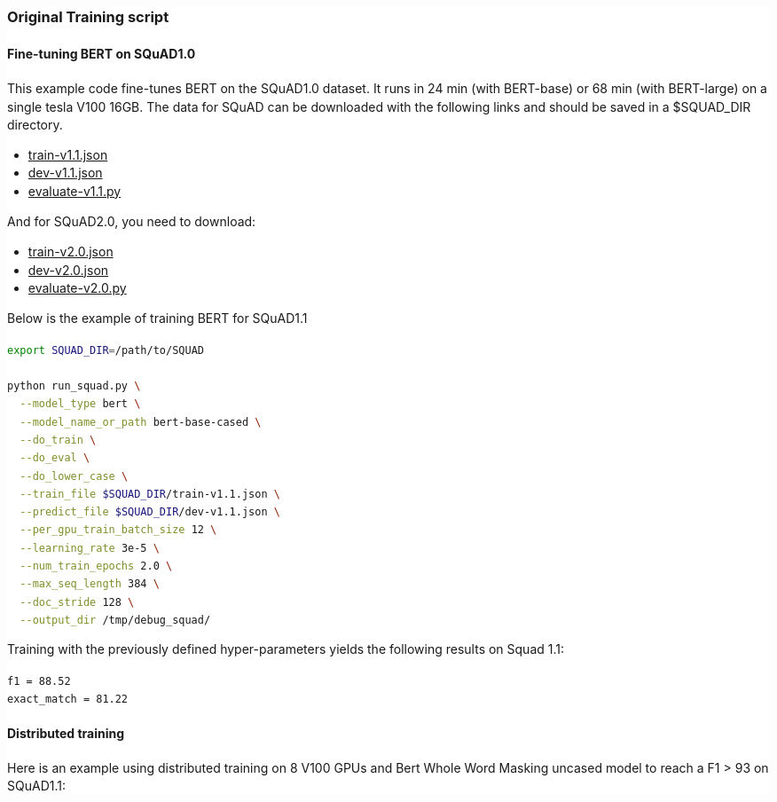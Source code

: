 


### Original Training script

#### Fine-tuning BERT on SQuAD1.0

This example code fine-tunes BERT on the SQuAD1.0 dataset. It runs in 24 min (with BERT-base) or 68 min (with BERT-large)
on a single tesla V100 16GB. The data for SQuAD can be downloaded with the following links and should be saved in a
$SQUAD_DIR directory.

* [train-v1.1.json](https://rajpurkar.github.io/SQuAD-explorer/dataset/train-v1.1.json)
* [dev-v1.1.json](https://rajpurkar.github.io/SQuAD-explorer/dataset/dev-v1.1.json)
* [evaluate-v1.1.py](https://github.com/allenai/bi-att-flow/blob/master/squad/evaluate-v1.1.py)

And for SQuAD2.0, you need to download:

- [train-v2.0.json](https://rajpurkar.github.io/SQuAD-explorer/dataset/train-v2.0.json)
- [dev-v2.0.json](https://rajpurkar.github.io/SQuAD-explorer/dataset/dev-v2.0.json)
- [evaluate-v2.0.py](https://worksheets.codalab.org/rest/bundles/0x6b567e1cf2e041ec80d7098f031c5c9e/contents/blob/)

Below is the example of training BERT for SQuAD1.1

```bash
export SQUAD_DIR=/path/to/SQUAD

python run_squad.py \
  --model_type bert \
  --model_name_or_path bert-base-cased \
  --do_train \
  --do_eval \
  --do_lower_case \
  --train_file $SQUAD_DIR/train-v1.1.json \
  --predict_file $SQUAD_DIR/dev-v1.1.json \
  --per_gpu_train_batch_size 12 \
  --learning_rate 3e-5 \
  --num_train_epochs 2.0 \
  --max_seq_length 384 \
  --doc_stride 128 \
  --output_dir /tmp/debug_squad/
```

Training with the previously defined hyper-parameters yields the following results on Squad 1.1:

```bash
f1 = 88.52
exact_match = 81.22
```

#### Distributed training


Here is an example using distributed training on 8 V100 GPUs and Bert Whole Word Masking uncased model to reach a F1 > 93 on SQuAD1.1:
